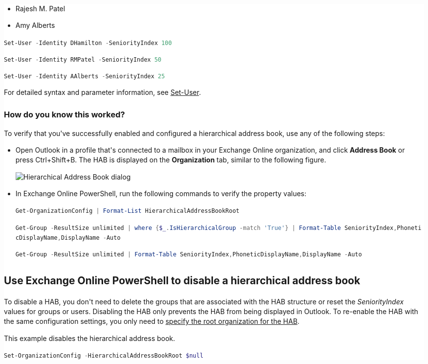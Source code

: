 - Rajesh M. Patel

- Amy Alberts

```PowerShell
Set-User -Identity DHamilton -SeniorityIndex 100
```

```PowerShell
Set-User -Identity RMPatel -SeniorityIndex 50
```

```PowerShell
Set-User -Identity AAlberts -SeniorityIndex 25
```

For detailed syntax and parameter information, see [Set-User](/powershell/module/exchange/set-user).

### How do you know this worked?

To verify that you've successfully enabled and configured a hierarchical address book, use any of the following steps:

- Open Outlook in a profile that's connected to a mailbox in your Exchange Online organization, and click **Address Book** or press Ctrl+Shift+B. The HAB is displayed on the **Organization** tab, similar to the following figure.

   ![Hierarchical Address Book dialog](../../media/ITPro_Mailbox_HABDisplay.gif)

- In Exchange Online PowerShell, run the following commands to verify the property values:

   ```PowerShell
   Get-OrganizationConfig | Format-List HierarchicalAddressBookRoot
   ```

   ```PowerShell
   Get-Group -ResultSize unlimited | where {$_.IsHierarchicalGroup -match 'True'} | Format-Table SeniorityIndex,PhoneticDisplayName,DisplayName -Auto
   ```

   ```PowerShell
   Get-Group -ResultSize unlimited | Format-Table SeniorityIndex,PhoneticDisplayName,DisplayName -Auto
   ```

## Use Exchange Online PowerShell to disable a hierarchical address book

To disable a HAB, you don't need to delete the groups that are associated with the HAB structure or reset the _SeniorityIndex_ values for groups or users. Disabling the HAB only prevents the HAB from being displayed in Outlook. To re-enable the HAB with the same configuration settings, you only need to [specify the root organization for the HAB](#step-2-use-exchange-online-powershell-to-specify-the-root-organization-for-the-hab).

This example disables the hierarchical address book.

```PowerShell
Set-OrganizationConfig -HierarchicalAddressBookRoot $null
```
